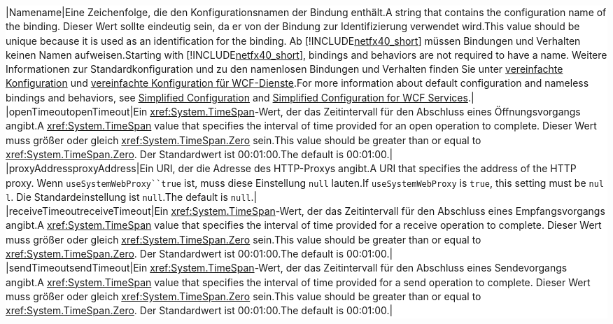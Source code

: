 |<span data-ttu-id="8169c-149">Name</span><span class="sxs-lookup"><span data-stu-id="8169c-149">name</span></span>|<span data-ttu-id="8169c-150">Eine Zeichenfolge, die den Konfigurationsnamen der Bindung enthält.</span><span class="sxs-lookup"><span data-stu-id="8169c-150">A string that contains the configuration name of the binding.</span></span> <span data-ttu-id="8169c-151">Dieser Wert sollte eindeutig sein, da er von der Bindung zur Identifizierung verwendet wird.</span><span class="sxs-lookup"><span data-stu-id="8169c-151">This value should be unique because it is used as an identification for the binding.</span></span> <span data-ttu-id="8169c-152">Ab [!INCLUDE[netfx40_short](../../../../../includes/netfx40-short-md.md)] müssen Bindungen und Verhalten keinen Namen aufweisen.</span><span class="sxs-lookup"><span data-stu-id="8169c-152">Starting with [!INCLUDE[netfx40_short](../../../../../includes/netfx40-short-md.md)], bindings and behaviors are not required to have a name.</span></span> <span data-ttu-id="8169c-153">Weitere Informationen zur Standardkonfiguration und zu den namenlosen Bindungen und Verhalten finden Sie unter [vereinfachte Konfiguration](../../../wcf/simplified-configuration.md) und [vereinfachte Konfiguration für WCF-Dienste](../../../wcf/samples/simplified-configuration-for-wcf-services.md).</span><span class="sxs-lookup"><span data-stu-id="8169c-153">For more information about default configuration and nameless bindings and behaviors, see [Simplified Configuration](../../../wcf/simplified-configuration.md) and [Simplified Configuration for WCF Services](../../../wcf/samples/simplified-configuration-for-wcf-services.md).</span></span>|  
|<span data-ttu-id="8169c-154">openTimeout</span><span class="sxs-lookup"><span data-stu-id="8169c-154">openTimeout</span></span>|<span data-ttu-id="8169c-155">Ein <xref:System.TimeSpan>-Wert, der das Zeitintervall für den Abschluss eines Öffnungsvorgangs angibt.</span><span class="sxs-lookup"><span data-stu-id="8169c-155">A <xref:System.TimeSpan> value that specifies the interval of time provided for an open operation to complete.</span></span> <span data-ttu-id="8169c-156">Dieser Wert muss größer oder gleich <xref:System.TimeSpan.Zero> sein.</span><span class="sxs-lookup"><span data-stu-id="8169c-156">This value should be greater than or equal to <xref:System.TimeSpan.Zero>.</span></span> <span data-ttu-id="8169c-157">Der Standardwert ist 00:01:00.</span><span class="sxs-lookup"><span data-stu-id="8169c-157">The default is 00:01:00.</span></span>|  
|<span data-ttu-id="8169c-158">proxyAddress</span><span class="sxs-lookup"><span data-stu-id="8169c-158">proxyAddress</span></span>|<span data-ttu-id="8169c-159">Ein URI, der die Adresse des HTTP-Proxys angibt.</span><span class="sxs-lookup"><span data-stu-id="8169c-159">A URI that specifies the address of the HTTP proxy.</span></span> <span data-ttu-id="8169c-160">Wenn `useSystemWebProxy``true` ist, muss diese Einstellung `null` lauten.</span><span class="sxs-lookup"><span data-stu-id="8169c-160">If `useSystemWebProxy` is `true`, this setting must be `null`.</span></span> <span data-ttu-id="8169c-161">Die Standardeinstellung ist `null`.</span><span class="sxs-lookup"><span data-stu-id="8169c-161">The default is `null`.</span></span>|  
|<span data-ttu-id="8169c-162">receiveTimeout</span><span class="sxs-lookup"><span data-stu-id="8169c-162">receiveTimeout</span></span>|<span data-ttu-id="8169c-163">Ein <xref:System.TimeSpan>-Wert, der das Zeitintervall für den Abschluss eines Empfangsvorgangs angibt.</span><span class="sxs-lookup"><span data-stu-id="8169c-163">A <xref:System.TimeSpan> value that specifies the interval of time provided for a receive operation to complete.</span></span> <span data-ttu-id="8169c-164">Dieser Wert muss größer oder gleich <xref:System.TimeSpan.Zero> sein.</span><span class="sxs-lookup"><span data-stu-id="8169c-164">This value should be greater than or equal to <xref:System.TimeSpan.Zero>.</span></span> <span data-ttu-id="8169c-165">Der Standardwert ist 00:01:00.</span><span class="sxs-lookup"><span data-stu-id="8169c-165">The default is 00:01:00.</span></span>|  
|<span data-ttu-id="8169c-166">sendTimeout</span><span class="sxs-lookup"><span data-stu-id="8169c-166">sendTimeout</span></span>|<span data-ttu-id="8169c-167">Ein <xref:System.TimeSpan>-Wert, der das Zeitintervall für den Abschluss eines Sendevorgangs angibt.</span><span class="sxs-lookup"><span data-stu-id="8169c-167">A <xref:System.TimeSpan> value that specifies the interval of time provided for a send operation to complete.</span></span> <span data-ttu-id="8169c-168">Dieser Wert muss größer oder gleich <xref:System.TimeSpan.Zero> sein.</span><span class="sxs-lookup"><span data-stu-id="8169c-168">This value should be greater than or equal to <xref:System.TimeSpan.Zero>.</span></span> <span data-ttu-id="8169c-169">Der Standardwert ist 00:01:00.</span><span class="sxs-lookup"><span data-stu-id="8169c-169">The default is 00:01:00.</span></span>|  